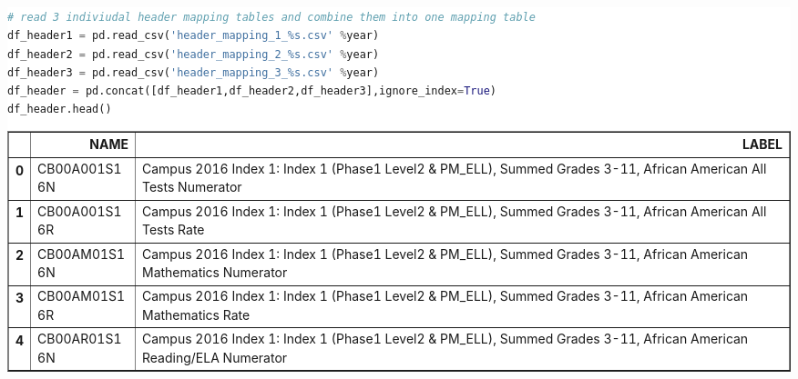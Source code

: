 


```python
# read 3 indiviudal header mapping tables and combine them into one mapping table
df_header1 = pd.read_csv('header_mapping_1_%s.csv' %year)
df_header2 = pd.read_csv('header_mapping_2_%s.csv' %year)
df_header3 = pd.read_csv('header_mapping_3_%s.csv' %year)
df_header = pd.concat([df_header1,df_header2,df_header3],ignore_index=True)
df_header.head()
```




<div>
<style>
    .dataframe thead tr:only-child th {
        text-align: right;
    }

    .dataframe thead th {
        text-align: left;
    }

    .dataframe tbody tr th {
        vertical-align: top;
    }
</style>
<table border="1" class="dataframe">
  <thead>
    <tr style="text-align: right;">
      <th></th>
      <th>NAME</th>
      <th>LABEL</th>
    </tr>
  </thead>
  <tbody>
    <tr>
      <th>0</th>
      <td>CB00A001S16N</td>
      <td>Campus 2016 Index 1: Index 1 (Phase1 Level2 &amp; PM_ELL), Summed Grades 3-11, African American All Tests Numerator</td>
    </tr>
    <tr>
      <th>1</th>
      <td>CB00A001S16R</td>
      <td>Campus 2016 Index 1: Index 1 (Phase1 Level2 &amp; PM_ELL), Summed Grades 3-11, African American All Tests Rate</td>
    </tr>
    <tr>
      <th>2</th>
      <td>CB00AM01S16N</td>
      <td>Campus 2016 Index 1: Index 1 (Phase1 Level2 &amp; PM_ELL), Summed Grades 3-11, African American Mathematics Numerator</td>
    </tr>
    <tr>
      <th>3</th>
      <td>CB00AM01S16R</td>
      <td>Campus 2016 Index 1: Index 1 (Phase1 Level2 &amp; PM_ELL), Summed Grades 3-11, African American Mathematics Rate</td>
    </tr>
    <tr>
      <th>4</th>
      <td>CB00AR01S16N</td>
      <td>Campus 2016 Index 1: Index 1 (Phase1 Level2 &amp; PM_ELL), Summed Grades 3-11, African American Reading/ELA Numerator</td>
    </tr>
